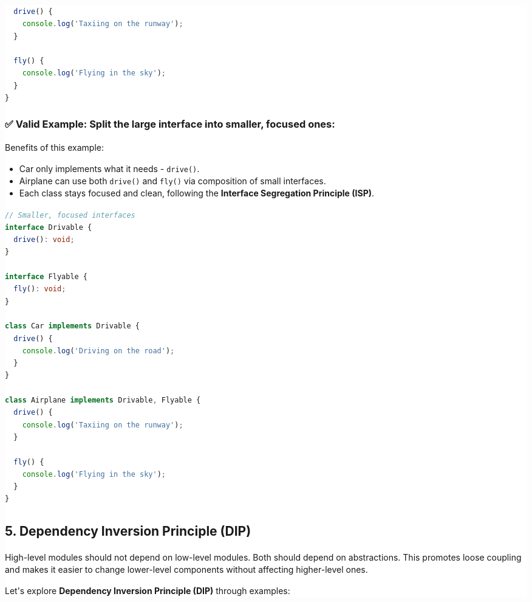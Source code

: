 ```ts
  drive() {
    console.log('Taxiing on the runway');
  }

  fly() {
    console.log('Flying in the sky');
  }
}
```

### ✅ Valid Example: Split the large interface into smaller, focused ones:
Benefits of this example:
- Car only implements what it needs - `drive()`.
- Airplane can use both `drive()` and `fly()` via composition of small interfaces.
- Each class stays focused and clean, following the **Interface Segregation Principle (ISP)**.

```ts
// Smaller, focused interfaces
interface Drivable {
  drive(): void;
}

interface Flyable {
  fly(): void;
}

class Car implements Drivable {
  drive() {
    console.log('Driving on the road');
  }
}

class Airplane implements Drivable, Flyable {
  drive() {
    console.log('Taxiing on the runway');
  }

  fly() {
    console.log('Flying in the sky');
  }
}
```

## 5. Dependency Inversion Principle (DIP)
High-level modules should not depend on low-level modules. Both should depend on abstractions. This promotes loose coupling and makes it easier to change lower-level components without affecting higher-level ones.

Let's explore **Dependency Inversion Principle (DIP)** through examples:
